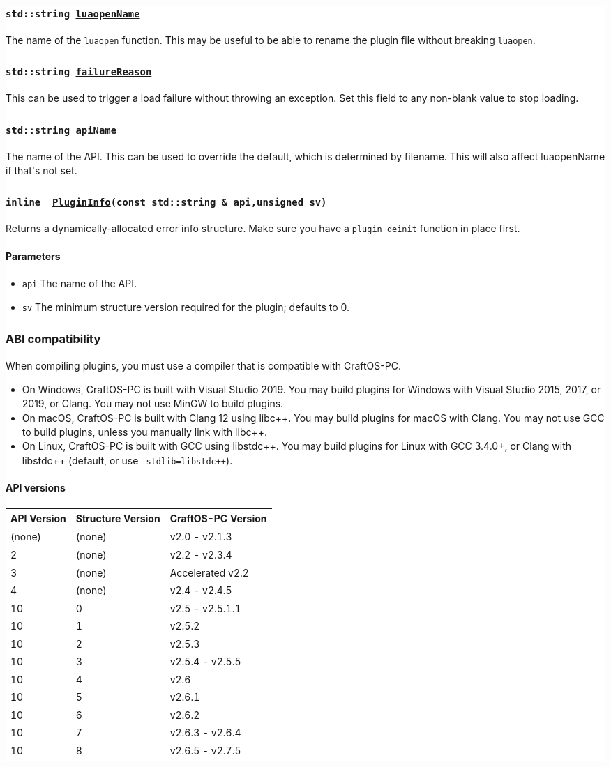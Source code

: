 ### `std::string `[`luaopenName`](#PluginInfo-structure_1a1d59ab02a59133cc561cbd30d6a1078c) 

The name of the `luaopen` function. This may be useful to be able to rename the plugin file without breaking `luaopen`.

### `std::string `[`failureReason`](#PluginInfo-structure_1a35dd0cfbb0a7c2a2c6eed3ad064f3591) 

This can be used to trigger a load failure without throwing an exception. Set this field to any non-blank value to stop loading.

### `std::string `[`apiName`](#PluginInfo-structure_1a6390d8dd5af9a537fba6e6be3e2601fd) 

The name of the API. This can be used to override the default, which is determined by filename. This will also affect luaopenName if that's not set.

### `inline  `[`PluginInfo`](#PluginInfo-structure_1a37a95afcb45254a6b59f8d6cf0fcec15)`(const std::string & api,unsigned sv)` 

Returns a dynamically-allocated error info structure. Make sure you have a `plugin_deinit` function in place first.

#### Parameters
* `api` The name of the API.

* `sv` The minimum structure version required for the plugin; defaults to 0.

### ABI compatibility
When compiling plugins, you must use a compiler that is compatible with CraftOS-PC.
* On Windows, CraftOS-PC is built with Visual Studio 2019. You may build plugins for Windows with Visual Studio 2015, 2017, or 2019, or Clang. You may not use MinGW to build plugins.
* On macOS, CraftOS-PC is built with Clang 12 using libc++. You may build plugins for macOS with Clang. You may not use GCC to build plugins, unless you manually link with libc++.
* On Linux, CraftOS-PC is built with GCC using libstdc++. You may build plugins for Linux with GCC 3.4.0+, or Clang with libstdc++ (default, or use `-stdlib=libstdc++`).

#### API versions
| API Version | Structure Version | CraftOS-PC Version |
|-------------|-------------------|--------------------|
| (none)      | (none)            | v2.0 - v2.1.3      |
| 2           | (none)            | v2.2 - v2.3.4      |
| 3           | (none)            | Accelerated v2.2   |
| 4           | (none)            | v2.4 - v2.4.5      |
| 10          | 0                 | v2.5 - v2.5.1.1    |
| 10          | 1                 | v2.5.2             |
| 10          | 2                 | v2.5.3             |
| 10          | 3                 | v2.5.4 - v2.5.5    |
| 10          | 4                 | v2.6               |
| 10          | 5                 | v2.6.1             |
| 10          | 6                 | v2.6.2             |
| 10          | 7                 | v2.6.3 - v2.6.4    |
| 10          | 8                 | v2.6.5 - v2.7.5    |